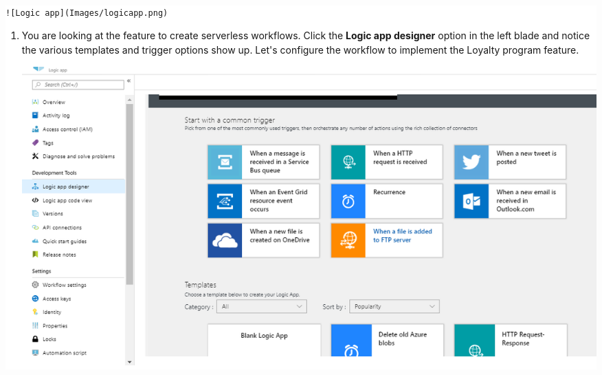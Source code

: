     ![Logic app](Images/logicapp.png)

1. You are looking at the feature to create serverless workflows. Click the **Logic app designer** option in the left blade and notice the various templates and trigger options show up. Let's configure the workflow to implement the Loyalty program feature.

    ![templates and triggers](Images/template.png)

